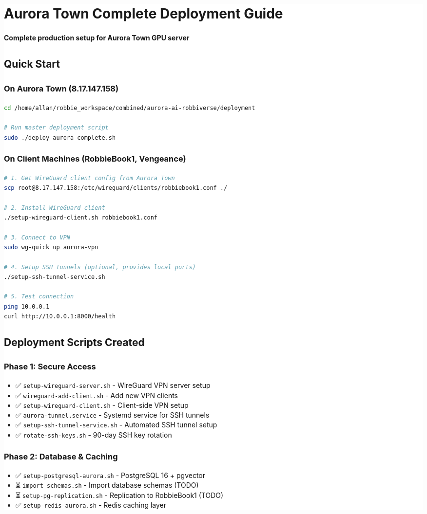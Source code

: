 # Aurora Town Complete Deployment Guide

**Complete production setup for Aurora Town GPU server**

## Quick Start

### On Aurora Town (8.17.147.158)

```bash
cd /home/allan/robbie_workspace/combined/aurora-ai-robbiverse/deployment

# Run master deployment script
sudo ./deploy-aurora-complete.sh
```

### On Client Machines (RobbieBook1, Vengeance)

```bash
# 1. Get WireGuard client config from Aurora Town
scp root@8.17.147.158:/etc/wireguard/clients/robbiebook1.conf ./

# 2. Install WireGuard client
./setup-wireguard-client.sh robbiebook1.conf

# 3. Connect to VPN
sudo wg-quick up aurora-vpn

# 4. Setup SSH tunnels (optional, provides local ports)
./setup-ssh-tunnel-service.sh

# 5. Test connection
ping 10.0.0.1
curl http://10.0.0.1:8000/health
```

## Deployment Scripts Created

### Phase 1: Secure Access

- ✅ `setup-wireguard-server.sh` - WireGuard VPN server setup
- ✅ `wireguard-add-client.sh` - Add new VPN clients
- ✅ `setup-wireguard-client.sh` - Client-side VPN setup
- ✅ `aurora-tunnel.service` - Systemd service for SSH tunnels
- ✅ `setup-ssh-tunnel-service.sh` - Automated SSH tunnel setup
- ✅ `rotate-ssh-keys.sh` - 90-day SSH key rotation

### Phase 2: Database & Caching

- ✅ `setup-postgresql-aurora.sh` - PostgreSQL 16 + pgvector
- ⏳ `import-schemas.sh` - Import database schemas (TODO)
- ⏳ `setup-pg-replication.sh` - Replication to RobbieBook1 (TODO)
- ✅ `setup-redis-aurora.sh` - Redis caching layer
